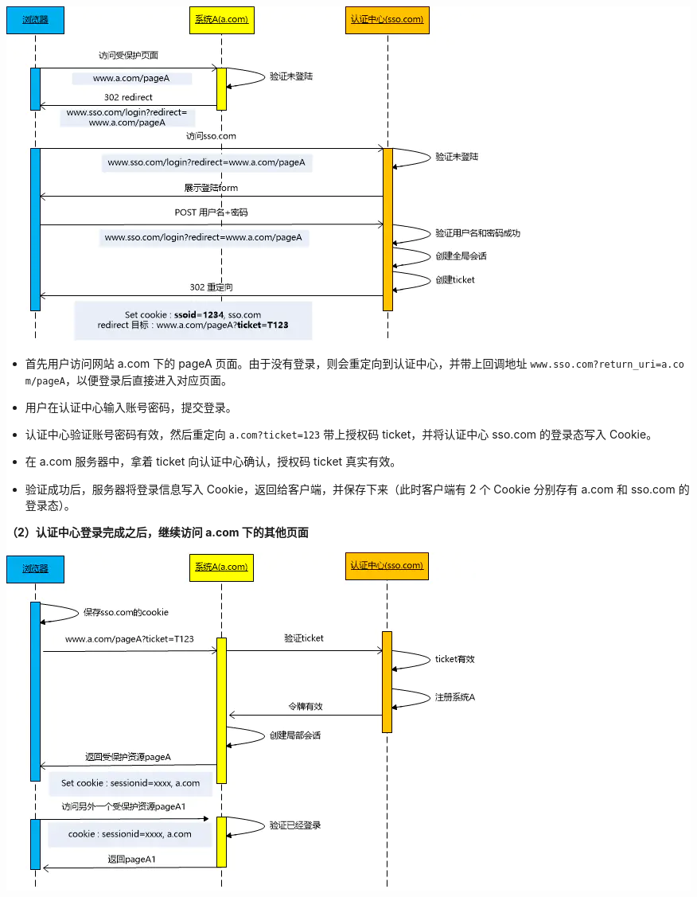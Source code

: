 ![img](./image/1615519505817-aa7a6f61-46ce-4d1c-a333-f192e23ab54e.png)

- 首先用户访问网站  a.com 下的 pageA 页面。由于没有登录，则会重定向到认证中心，并带上回调地址 `www.sso.com?return_uri=a.com/pageA`，以便登录后直接进入对应页面。
- 用户在认证中心输入账号密码，提交登录。

- 认证中心验证账号密码有效，然后重定向  `a.com?ticket=123` 带上授权码 ticket，并将认证中心 sso.com 的登录态写入 Cookie。
- 在 a.com 服务器中，拿着 ticket 向认证中心确认，授权码 ticket 真实有效。

- 验证成功后，服务器将登录信息写入 Cookie，返回给客户端，并保存下来（此时客户端有 2 个 Cookie 分别存有 a.com 和 sso.com 的登录态）。



**（2）认证中心登录完成之后，继续访问 a.com 下的其他页面**

![img](./image/1615519505800-bf64819d-f888-459f-aaad-65e9f0850ab2.png)
